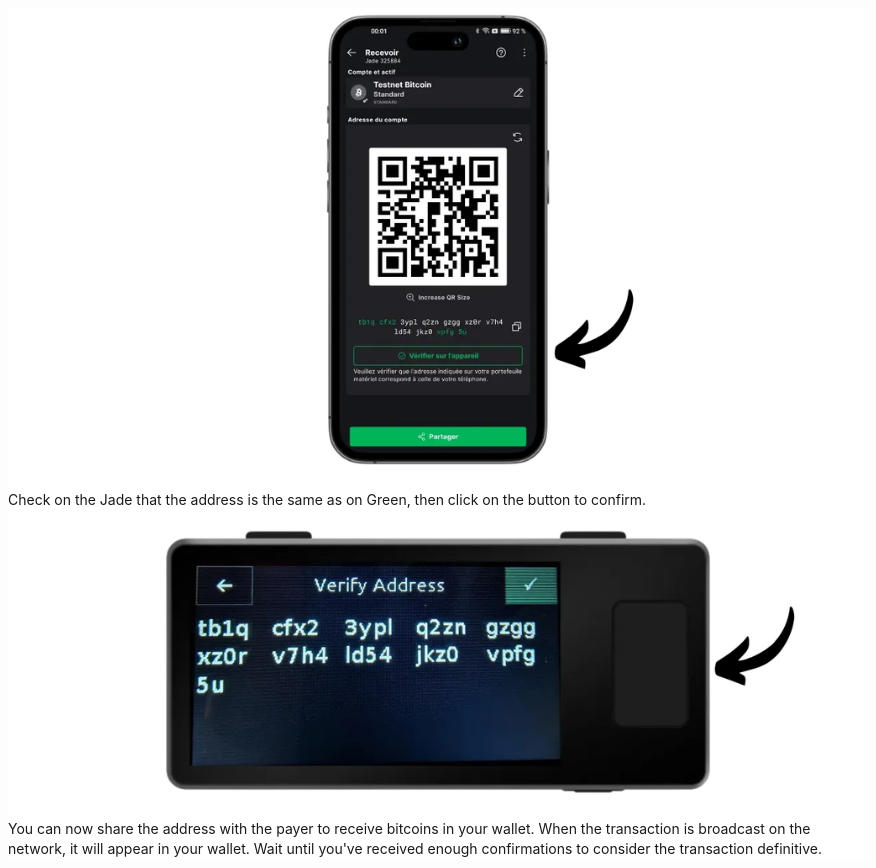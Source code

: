 ![JADE-PLUS-GREEN](assets/fr/36.webp)

Check on the Jade that the address is the same as on Green, then click on the button to confirm.

![JADE-PLUS-GREEN](assets/fr/37.webp)

You can now share the address with the payer to receive bitcoins in your wallet. When the transaction is broadcast on the network, it will appear in your wallet. Wait until you've received enough confirmations to consider the transaction definitive.
